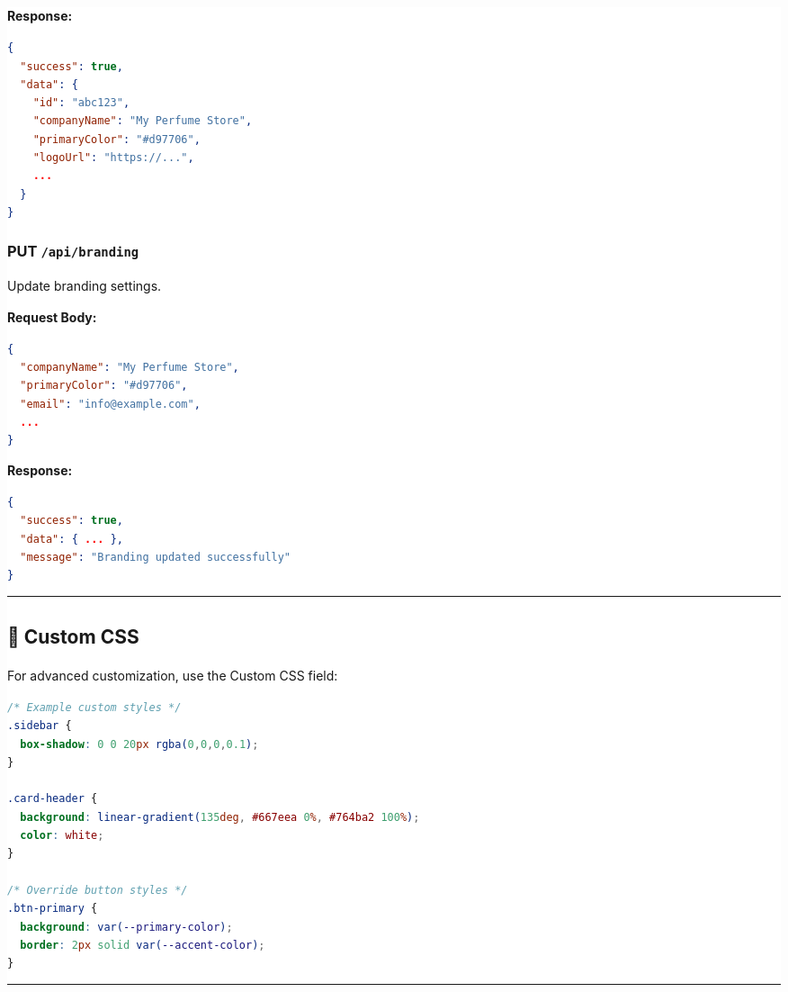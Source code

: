 **Response:**
```json
{
  "success": true,
  "data": {
    "id": "abc123",
    "companyName": "My Perfume Store",
    "primaryColor": "#d97706",
    "logoUrl": "https://...",
    ...
  }
}
```

### PUT `/api/branding`
Update branding settings.

**Request Body:**
```json
{
  "companyName": "My Perfume Store",
  "primaryColor": "#d97706",
  "email": "info@example.com",
  ...
}
```

**Response:**
```json
{
  "success": true,
  "data": { ... },
  "message": "Branding updated successfully"
}
```

---

## 🎨 Custom CSS

For advanced customization, use the Custom CSS field:

```css
/* Example custom styles */
.sidebar {
  box-shadow: 0 0 20px rgba(0,0,0,0.1);
}

.card-header {
  background: linear-gradient(135deg, #667eea 0%, #764ba2 100%);
  color: white;
}

/* Override button styles */
.btn-primary {
  background: var(--primary-color);
  border: 2px solid var(--accent-color);
}
```

---
